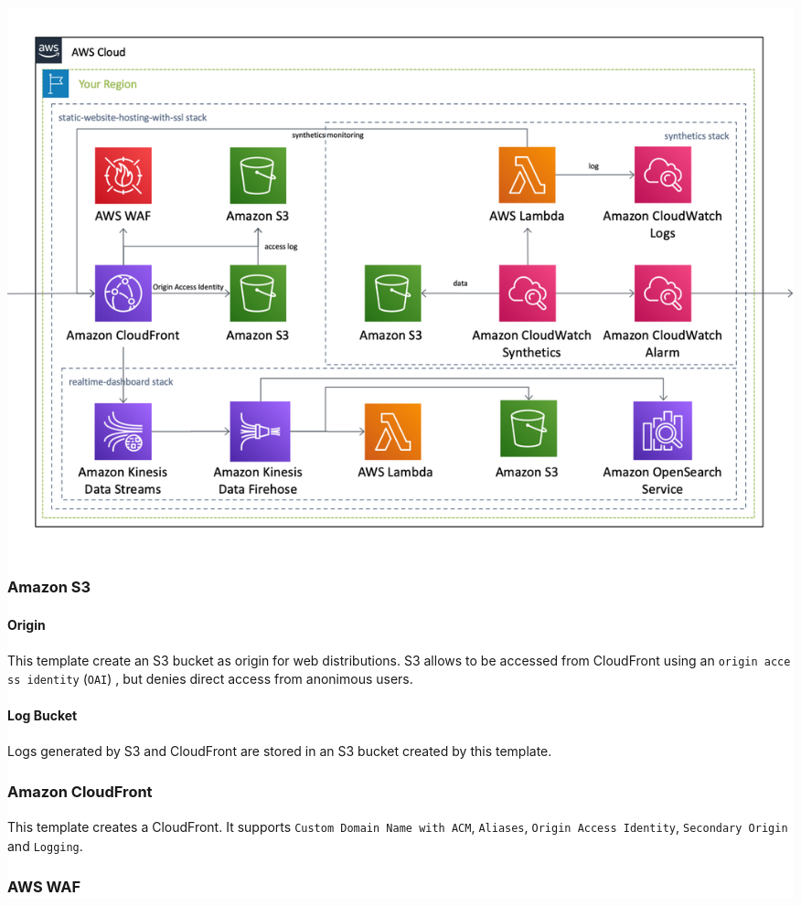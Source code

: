 ![](../images/architecture-static-website-hosting.png)

### Amazon S3

#### Origin

This template create an S3 bucket as origin for web distributions.
S3 allows to be accessed from CloudFront using an ``origin access identity`` (``OAI``) , but denies direct access from anonimous users.

#### Log Bucket

Logs generated by S3 and CloudFront are stored in an S3 bucket created by this template.

### Amazon CloudFront

This template creates a CloudFront.
It supports ``Custom Domain Name with ACM``, ``Aliases``, ``Origin Access Identity``, ``Secondary Origin`` and ``Logging``.

### AWS WAF
